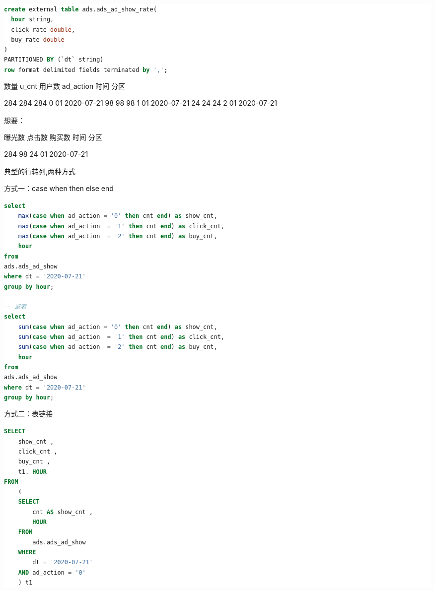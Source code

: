 ```sql
create external table ads.ads_ad_show_rate(
  hour string,
  click_rate double,
  buy_rate double
) 
PARTITIONED BY (`dt` string)
row format delimited fields terminated by ',';
```

数量  u_cnt  用户数 ad_action 时间 分区

284	284	284	0	01	2020-07-21
98	98	98	1	01	2020-07-21
24	24	24	2	01	2020-07-21

想要：

曝光数 点击数 购买数 时间 分区

284     98    24   01   2020-07-21



典型的行转列,两种方式

方式一：case when then else end

```sql
select
    max(case when ad_action = '0' then cnt end) as show_cnt,
    max(case when ad_action  = '1' then cnt end) as click_cnt,
    max(case when ad_action  = '2' then cnt end) as buy_cnt,
    hour
from 
ads.ads_ad_show
where dt = '2020-07-21'
group by hour;

-- 或者
select
    sum(case when ad_action = '0' then cnt end) as show_cnt,
    sum(case when ad_action  = '1' then cnt end) as click_cnt,
    sum(case when ad_action  = '2' then cnt end) as buy_cnt,
    hour
from 
ads.ads_ad_show
where dt = '2020-07-21'
group by hour;
```

方式二：表链接

```sql
SELECT
	show_cnt ,
	click_cnt ,
	buy_cnt ,
	t1. HOUR
FROM
	(
	SELECT
		cnt AS show_cnt ,
		HOUR
	FROM
		ads.ads_ad_show
	WHERE
		dt = '2020-07-21'
	AND ad_action = '0'
	) t1
```